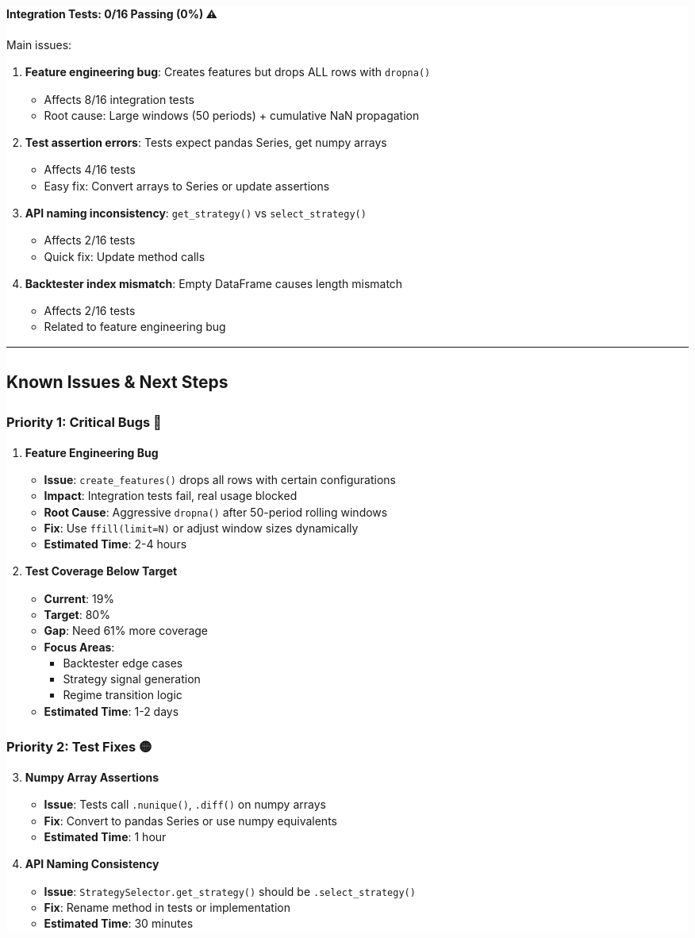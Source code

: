 #### Integration Tests: **0/16 Passing (0%)** ⚠️
Main issues:
1. **Feature engineering bug**: Creates features but drops ALL rows with `dropna()`
   - Affects 8/16 integration tests
   - Root cause: Large windows (50 periods) + cumulative NaN propagation

2. **Test assertion errors**: Tests expect pandas Series, get numpy arrays
   - Affects 4/16 tests
   - Easy fix: Convert arrays to Series or update assertions

3. **API naming inconsistency**: `get_strategy()` vs `select_strategy()`
   - Affects 2/16 tests
   - Quick fix: Update method calls

4. **Backtester index mismatch**: Empty DataFrame causes length mismatch
   - Affects 2/16 tests
   - Related to feature engineering bug

---

## Known Issues & Next Steps

### Priority 1: Critical Bugs 🔴

1. **Feature Engineering Bug**
   - **Issue**: `create_features()` drops all rows with certain configurations
   - **Impact**: Integration tests fail, real usage blocked
   - **Root Cause**: Aggressive `dropna()` after 50-period rolling windows
   - **Fix**: Use `ffill(limit=N)` or adjust window sizes dynamically
   - **Estimated Time**: 2-4 hours

2. **Test Coverage Below Target**
   - **Current**: 19%
   - **Target**: 80%
   - **Gap**: Need 61% more coverage
   - **Focus Areas**:
     - Backtester edge cases
     - Strategy signal generation
     - Regime transition logic
   - **Estimated Time**: 1-2 days

### Priority 2: Test Fixes 🟡

3. **Numpy Array Assertions**
   - **Issue**: Tests call `.nunique()`, `.diff()` on numpy arrays
   - **Fix**: Convert to pandas Series or use numpy equivalents
   - **Estimated Time**: 1 hour

4. **API Naming Consistency**
   - **Issue**: `StrategySelector.get_strategy()` should be `.select_strategy()`
   - **Fix**: Rename method in tests or implementation
   - **Estimated Time**: 30 minutes
